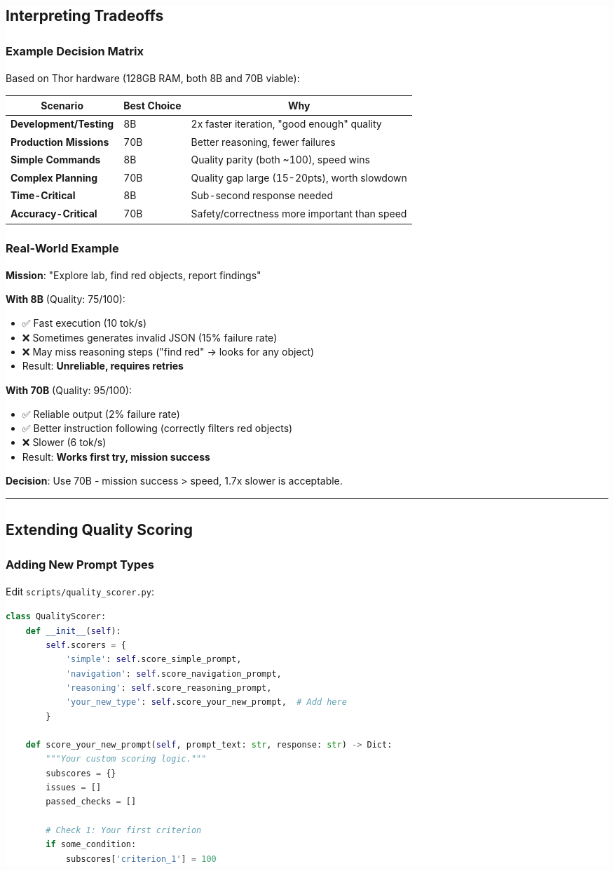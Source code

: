 
## Interpreting Tradeoffs

### Example Decision Matrix

Based on Thor hardware (128GB RAM, both 8B and 70B viable):

| Scenario | Best Choice | Why |
|----------|-------------|-----|
| **Development/Testing** | 8B | 2x faster iteration, "good enough" quality |
| **Production Missions** | 70B | Better reasoning, fewer failures |
| **Simple Commands** | 8B | Quality parity (both ~100), speed wins |
| **Complex Planning** | 70B | Quality gap large (15-20pts), worth slowdown |
| **Time-Critical** | 8B | Sub-second response needed |
| **Accuracy-Critical** | 70B | Safety/correctness more important than speed |

### Real-World Example

**Mission**: "Explore lab, find red objects, report findings"

**With 8B** (Quality: 75/100):
- ✅ Fast execution (10 tok/s)
- ❌ Sometimes generates invalid JSON (15% failure rate)
- ❌ May miss reasoning steps ("find red" → looks for any object)
- Result: **Unreliable, requires retries**

**With 70B** (Quality: 95/100):
- ✅ Reliable output (2% failure rate)
- ✅ Better instruction following (correctly filters red objects)
- ❌ Slower (6 tok/s)
- Result: **Works first try, mission success**

**Decision**: Use 70B - mission success > speed, 1.7x slower is acceptable.

---

## Extending Quality Scoring

### Adding New Prompt Types

Edit `scripts/quality_scorer.py`:

```python
class QualityScorer:
    def __init__(self):
        self.scorers = {
            'simple': self.score_simple_prompt,
            'navigation': self.score_navigation_prompt,
            'reasoning': self.score_reasoning_prompt,
            'your_new_type': self.score_your_new_prompt,  # Add here
        }
    
    def score_your_new_prompt(self, prompt_text: str, response: str) -> Dict:
        """Your custom scoring logic."""
        subscores = {}
        issues = []
        passed_checks = []
        
        # Check 1: Your first criterion
        if some_condition:
            subscores['criterion_1'] = 100
```